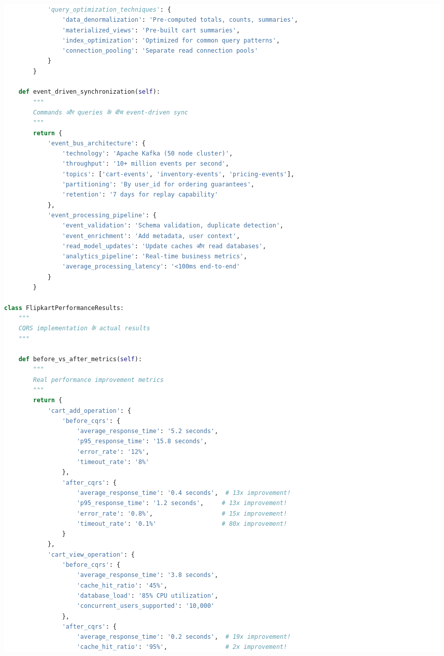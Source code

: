 ```python
            'query_optimization_techniques': {
                'data_denormalization': 'Pre-computed totals, counts, summaries',
                'materialized_views': 'Pre-built cart summaries',
                'index_optimization': 'Optimized for common query patterns',
                'connection_pooling': 'Separate read connection pools'
            }
        }
    
    def event_driven_synchronization(self):
        """
        Commands और queries के बीच event-driven sync
        """
        return {
            'event_bus_architecture': {
                'technology': 'Apache Kafka (50 node cluster)',
                'throughput': '10+ million events per second',
                'topics': ['cart-events', 'inventory-events', 'pricing-events'],
                'partitioning': 'By user_id for ordering guarantees',
                'retention': '7 days for replay capability'
            },
            'event_processing_pipeline': {
                'event_validation': 'Schema validation, duplicate detection',
                'event_enrichment': 'Add metadata, user context',
                'read_model_updates': 'Update caches और read databases',
                'analytics_pipeline': 'Real-time business metrics',
                'average_processing_latency': '<100ms end-to-end'
            }
        }

class FlipkartPerformanceResults:
    """
    CQRS implementation के actual results
    """
    
    def before_vs_after_metrics(self):
        """
        Real performance improvement metrics
        """
        return {
            'cart_add_operation': {
                'before_cqrs': {
                    'average_response_time': '5.2 seconds',
                    'p95_response_time': '15.8 seconds',
                    'error_rate': '12%',
                    'timeout_rate': '8%'
                },
                'after_cqrs': {
                    'average_response_time': '0.4 seconds',  # 13x improvement!
                    'p95_response_time': '1.2 seconds',     # 13x improvement!
                    'error_rate': '0.8%',                   # 15x improvement!
                    'timeout_rate': '0.1%'                  # 80x improvement!
                }
            },
            'cart_view_operation': {
                'before_cqrs': {
                    'average_response_time': '3.8 seconds',
                    'cache_hit_ratio': '45%',
                    'database_load': '85% CPU utilization',
                    'concurrent_users_supported': '10,000'
                },
                'after_cqrs': {
                    'average_response_time': '0.2 seconds',  # 19x improvement!
                    'cache_hit_ratio': '95%',                # 2x improvement!
```